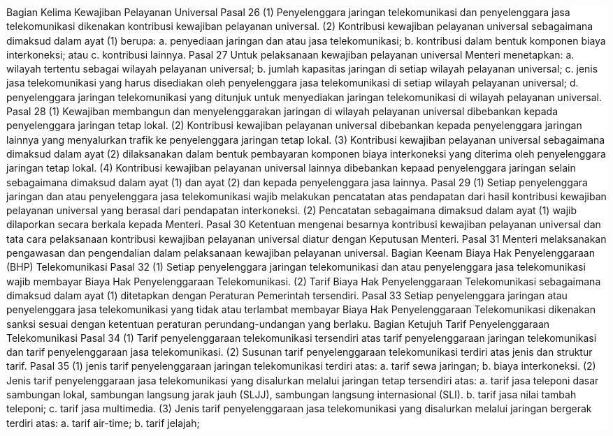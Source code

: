 Bagian Kelima Kewajiban Pelayanan Universal
Pasal 26
(1) Penyelenggara jaringan telekomunikasi dan penyelenggara jasa telekomunikasi dikenakan kontribusi kewajiban pelayanan universal.
(2) Kontribusi kewajiban pelayanan universal sebagaimana dimaksud dalam ayat (1) berupa:
a. penyediaan jaringan dan atau jasa telekomunikasi;
b. kontribusi dalam bentuk komponen biaya interkoneksi; atau
c. kontribusi lainnya.
Pasal 27
Untuk pelaksanaan kewajiban pelayanan universal Menteri menetapkan:
a. wilayah tertentu sebagai wilayah pelayanan universal;
b. jumlah kapasitas jaringan di setiap wilayah pelayanan universal;
c. jenis jasa telekomunikasi yang harus disediakan oleh penyelenggara jasa telekomunikasi di setiap wilayah pelayanan universal;
d. penyelenggara jaringan telekomunikasi yang ditunjuk untuk menyediakan jaringan telekomunikasi di wilayah pelayanan universal.
Pasal 28
(1) Kewajiban membangun dan menyelenggarakan jaringan di wilayah pelayanan universal dibebankan kepada penyelenggara jaringan tetap lokal.
(2) Kontribusi kewajiban pelayanan universal dibebankan kepada penyelenggara jaringan lainnya yang menyalurkan trafik ke penyelenggara jaringan tetap lokal.
(3) Kontribusi kewajiban pelayanan universal sebagaimana dimaksud dalam ayat (2) dilaksanakan dalam bentuk pembayaran komponen biaya interkoneksi yang diterima oleh penyelenggara jaringan tetap lokal.
(4) Kontribusi kewajiban pelayanan universal lainnya dibebankan kepaad penyelenggara jaringan selain sebagaimana dimaksud dalam ayat (1) dan ayat (2) dan kepada penyelenggara jasa lainnya.
Pasal 29
(1) Setiap penyelenggara jaringan dan atau penyelenggara jasa telekomunikasi wajib melakukan pencatatan atas pendapatan dari hasil kontribusi kewajiban pelayanan universal yang berasal dari pendapatan interkoneksi.
(2) Pencatatan sebagaimana dimaksud dalam ayat (1) wajib dilaporkan secara berkala kepada Menteri.
Pasal 30
Ketentuan mengenai besarnya kontribusi kewajiban pelayanan universal dan tata cara pelaksanaan kontribusi kewajiban pelayanan universal diatur dengan Keputusan Menteri.
Pasal 31
Menteri melaksanakan pengawasan dan pengendalian dalam pelaksanaan kewajiban pelayanan universal.
Bagian Keenam Biaya Hak Penyelenggaraan (BHP) Telekomunikasi
Pasal 32
(1) Setiap penyelenggara jaringan telekomunikasi dan atau penyelenggara jasa telekomunikasi wajib membayar Biaya Hak Penyelenggaraan Telekomunikasi.
(2) Tarif Biaya Hak Penyelenggaraan Telekomunikasi sebagaimana dimaksud dalam ayat (1) ditetapkan dengan Peraturan Pemerintah tersendiri.
Pasal 33
Setiap penyelenggara jaringan atau penyelenggara jasa telekomunikasi yang tidak atau terlambat membayar Biaya Hak Penyelenggaraan Telekomunikasi dikenakan sanksi sesuai dengan ketentuan peraturan perundang-undangan yang berlaku.
Bagian Ketujuh Tarif Penyelenggaraan Telekomunikasi
Pasal 34
(1) Tarif penyelenggaraan telekomunikasi tersendiri atas tarif penyelenggaraan jaringan telekomunikasi dan tarif penyelenggaraan jasa telekomunikasi.
(2) Susunan tarif penyelenggaraan telekomunikasi terdiri atas jenis dan struktur tarif.
Pasal 35
(1) jenis tarif penyelenggaraan jaringan telekomunikasi terdiri atas:
a. tarif sewa jaringan;
b. biaya interkoneksi.
(2) Jenis tarif penyelenggaraan jasa telekomunikasi yang disalurkan melalui jaringan tetap tersendiri atas:
a. tarif jasa teleponi dasar sambungan lokal, sambungan langsung jarak jauh (SLJJ), sambungan langsung internasional (SLI). b. tarif jasa nilai tambah teleponi;
c. tarif jasa multimedia.
(3) Jenis tarif penyelenggaraan jasa telekomunikasi yang disalurkan melalui jaringan bergerak terdiri atas:
a. tarif air-time;
b. tarif jelajah;
